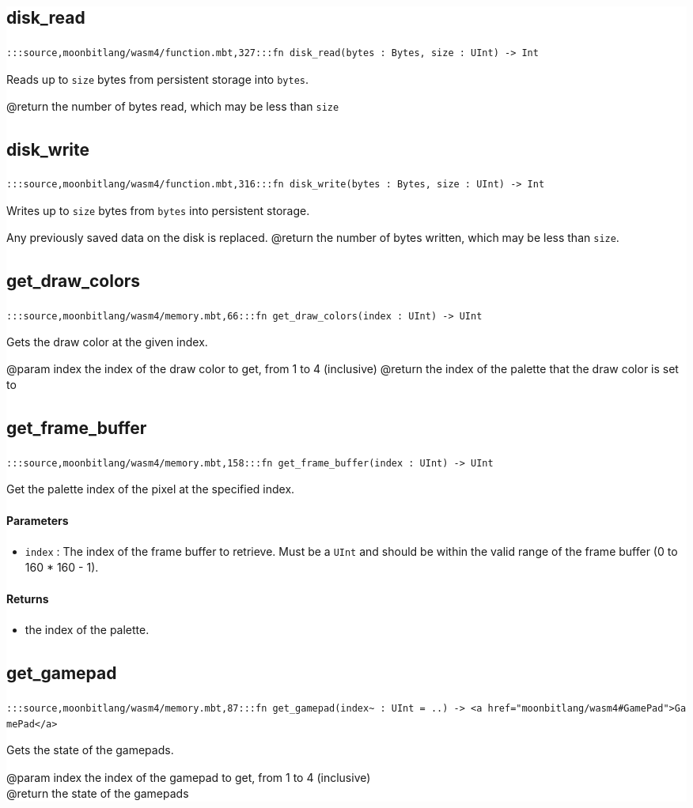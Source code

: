 
## disk\_read

```moonbit
:::source,moonbitlang/wasm4/function.mbt,327:::fn disk_read(bytes : Bytes, size : UInt) -> Int
```
 Reads up to `size` bytes from persistent storage into `bytes`.
 
 @return the number of bytes read, which may be less than `size`

## disk\_write

```moonbit
:::source,moonbitlang/wasm4/function.mbt,316:::fn disk_write(bytes : Bytes, size : UInt) -> Int
```
 Writes up to `size` bytes from `bytes` into persistent storage.

 Any previously saved data on the disk is replaced.
@return the number of bytes written, which may be less than `size`.

## get\_draw\_colors

```moonbit
:::source,moonbitlang/wasm4/memory.mbt,66:::fn get_draw_colors(index : UInt) -> UInt
```
 Gets the draw color at the given index.

 @param index the index of the draw color to get, from 1 to 4 (inclusive)
@return the index of the palette that the draw color is set to

## get\_frame\_buffer

```moonbit
:::source,moonbitlang/wasm4/memory.mbt,158:::fn get_frame_buffer(index : UInt) -> UInt
```
 Get the palette index of the pixel at the specified index.

 #### Parameters

 - `index` : The index of the frame buffer to retrieve. Must be a `UInt` and
   should be within the valid range of the frame buffer (0 to 160 \* 160 - 1).

 #### Returns

 - the index of the palette.

## get\_gamepad

```moonbit
:::source,moonbitlang/wasm4/memory.mbt,87:::fn get_gamepad(index~ : UInt = ..) -> <a href="moonbitlang/wasm4#GamePad">GamePad</a>
```
 Gets the state of the gamepads.
 
 @param index the index of the gamepad to get, from 1 to 4 (inclusive)  
@return the state of the gamepads

